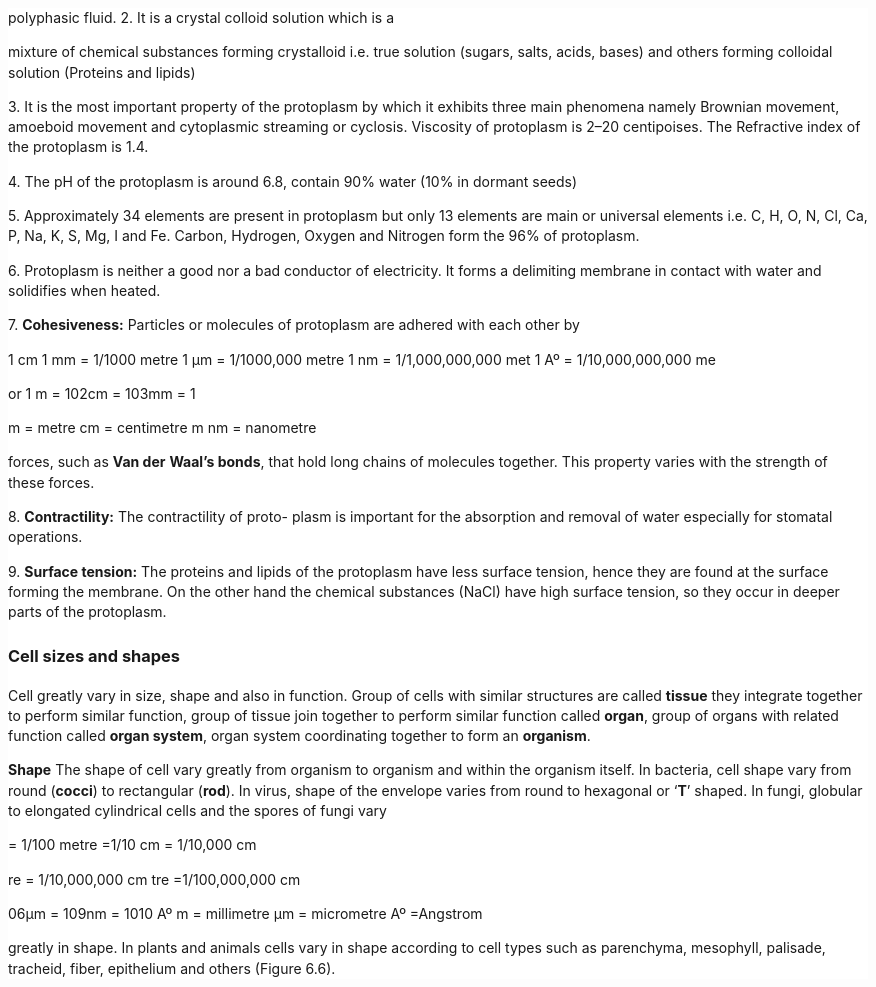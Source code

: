 polyphasic fluid. 2. It is a crystal colloid solution which is a

mixture of chemical substances forming crystalloid i.e. true solution (sugars, salts, acids, bases) and others forming colloidal solution (Proteins and lipids)

3\. It is the most important property of the protoplasm by which it exhibits three main phenomena namely Brownian movement, amoeboid movement and cytoplasmic streaming or cyclosis. Viscosity of protoplasm is 2–20 centipoises. The Refractive index of the protoplasm is 1.4.

4\. The pH of the protoplasm is around 6.8, contain 90% water (10% in dormant seeds)

5\. Approximately 34 elements are present in protoplasm but only 13 elements are main or universal elements i.e. C, H, O, N, Cl, Ca, P, Na, K, S, Mg, I and Fe. Carbon, Hydrogen, Oxygen and Nitrogen form the 96% of protoplasm.

6\. Protoplasm is neither a good nor a bad conductor of electricity. It forms a delimiting membrane in contact with water and solidifies when heated.

7\. **Cohesiveness:** Particles or molecules of protoplasm are adhered with each other by

1 cm 1 mm = 1/1000 metre 1 µm = 1/1000,000 metre 1 nm = 1/1,000,000,000 met 1 Aº = 1/10,000,000,000 me

or 1 m = 102cm = 103mm = 1

m = metre cm = centimetre m nm = nanometre  

forces, such as **Van der** **Waal’s bonds**, that hold long chains of molecules together. This property varies with the strength of these forces.

8\. **Contractility:** The contractility of proto- plasm is important for the absorption and removal of water especially for stomatal operations.

9\. **Surface tension:** The proteins and lipids of the protoplasm have less surface tension, hence they are found at the surface forming the membrane. On the other hand the chemical substances (NaCl) have high surface tension, so they occur in deeper parts of the protoplasm.

### Cell sizes and shapes
 Cell greatly vary in size, shape and also in function. Group of cells with similar structures are called **tissue** they integrate together to perform similar function, group of tissue join together to perform similar function called **organ**, group of organs with related function called **organ system**, organ system coordinating together to form an **organism**.

**Shape** The shape of cell vary greatly from organism to organism and within the organism itself. In bacteria, cell shape vary from round (**cocci**) to rectangular (**rod**). In virus, shape of the envelope varies from round to hexagonal or ‘**T**’ shaped. In fungi, globular to elongated cylindrical cells and the spores of fungi vary

\= 1/100 metre =1/10 cm = 1/10,000 cm

re = 1/10,000,000 cm tre =1/100,000,000 cm

06µm = 109nm = 1010 Aº m = millimetre µm = micrometre Aº =Angstrom




  

greatly in shape. In plants and animals cells vary in shape according to cell types such as parenchyma, mesophyll, palisade, tracheid, fiber, epithelium and others (Figure 6.6).
